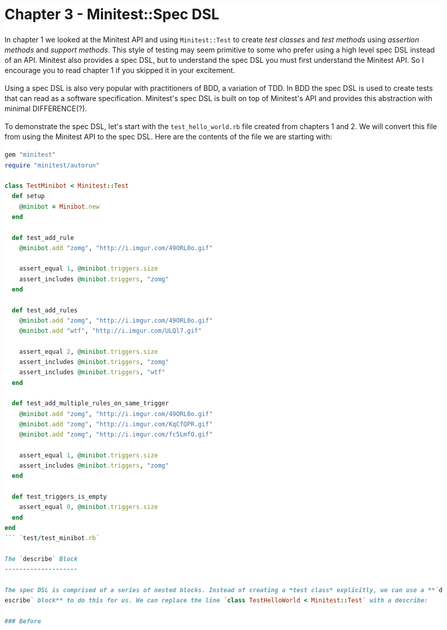 Chapter 3 - Minitest::Spec DSL
==============================

In chapter 1 we looked at the Minitest API and using `Minitest::Test` to create *test classes* and *test methods* using *assertion methods* and *support methods*. This style of testing may seem primitive to some who prefer using a high level spec DSL instead of an API. Minitest also provides a spec DSL, but to understand the spec DSL you must first understand the Minitest API. So I encourage you to read chapter 1 if you skipped it in your excitement.

Using a spec DSL is also very popular with practitioners of BDD, a variation of TDD. In BDD the spec DSL is used to create tests that can read as a software specification. Minitest's spec DSL is built on top of Minitest's API and provides this abstraction with minimal DIFFERENCE(?).

To demonstrate the spec DSL, let's start with the `test_hello_world.rb` file created from chapters 1 and 2. We will convert this file from using the Minitest API to the spec DSL. Here are the contents of the file we are starting with:

```ruby
gem "minitest"
require "minitest/autorun"

class TestMinibot < Minitest::Test
  def setup
    @minibot = Minibot.new
  end

  def test_add_rule
    @minibot.add "zomg", "http://i.imgur.com/49ORL0o.gif"

    assert_equal 1, @minibot.triggers.size
    assert_includes @minibot.triggers, "zomg"
  end

  def test_add_rules
    @minibot.add "zomg", "http://i.imgur.com/49ORL0o.gif"
    @minibot.add "wtf", "http://i.imgur.com/ULQl7.gif"

    assert_equal 2, @minibot.triggers.size
    assert_includes @minibot.triggers, "zomg"
    assert_includes @minibot.triggers, "wtf"
  end

  def test_add_multiple_rules_on_same_trigger
    @minibot.add "zomg", "http://i.imgur.com/49ORL0o.gif"
    @minibot.add "zomg", "http://i.imgur.com/KqCfQPR.gif"
    @minibot.add "zomg", "http://i.imgur.com/fc5LmfO.gif"

    assert_equal 1, @minibot.triggers.size
    assert_includes @minibot.triggers, "zomg"
  end

  def test_triggers_is_empty
    assert_equal 0, @minibot.triggers.size
  end
end
``` `test/test_minibot.rb`

The `describe` Block
--------------------

The spec DSL is comprised of a series of nested blocks. Instead of creating a *test class* explicitly, we can use a **`describe` block** to do this for us. We can replace the line `class TestHelloWorld < Minitest::Test` with a describe:

### Before

```